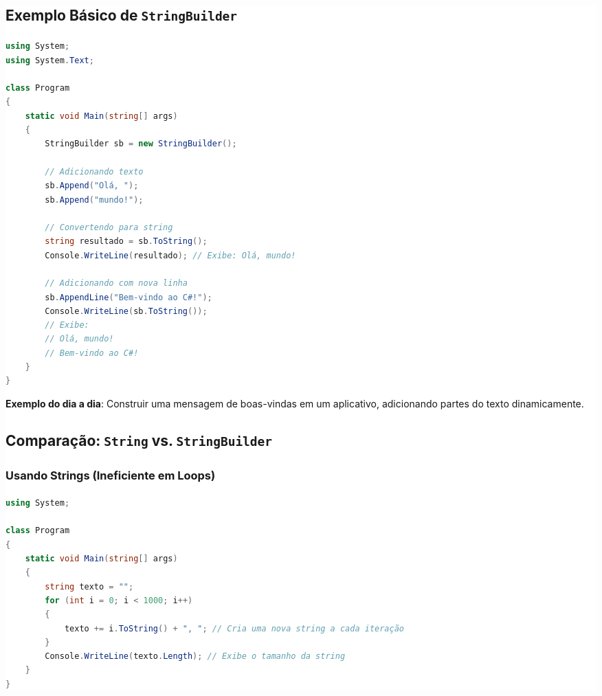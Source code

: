 ## Exemplo Básico de `StringBuilder`

```csharp
using System;
using System.Text;

class Program
{
    static void Main(string[] args)
    {
        StringBuilder sb = new StringBuilder();

        // Adicionando texto
        sb.Append("Olá, ");
        sb.Append("mundo!");

        // Convertendo para string
        string resultado = sb.ToString();
        Console.WriteLine(resultado); // Exibe: Olá, mundo!

        // Adicionando com nova linha
        sb.AppendLine("Bem-vindo ao C#!");
        Console.WriteLine(sb.ToString());
        // Exibe:
        // Olá, mundo!
        // Bem-vindo ao C#!
    }
}
```

**Exemplo do dia a dia**: Construir uma mensagem de boas-vindas em um aplicativo, adicionando partes do texto dinamicamente.

## Comparação: `String` vs. `StringBuilder`

### Usando Strings (Ineficiente em Loops)

```csharp
using System;

class Program
{
    static void Main(string[] args)
    {
        string texto = "";
        for (int i = 0; i < 1000; i++)
        {
            texto += i.ToString() + ", "; // Cria uma nova string a cada iteração
        }
        Console.WriteLine(texto.Length); // Exibe o tamanho da string
    }
}
```
